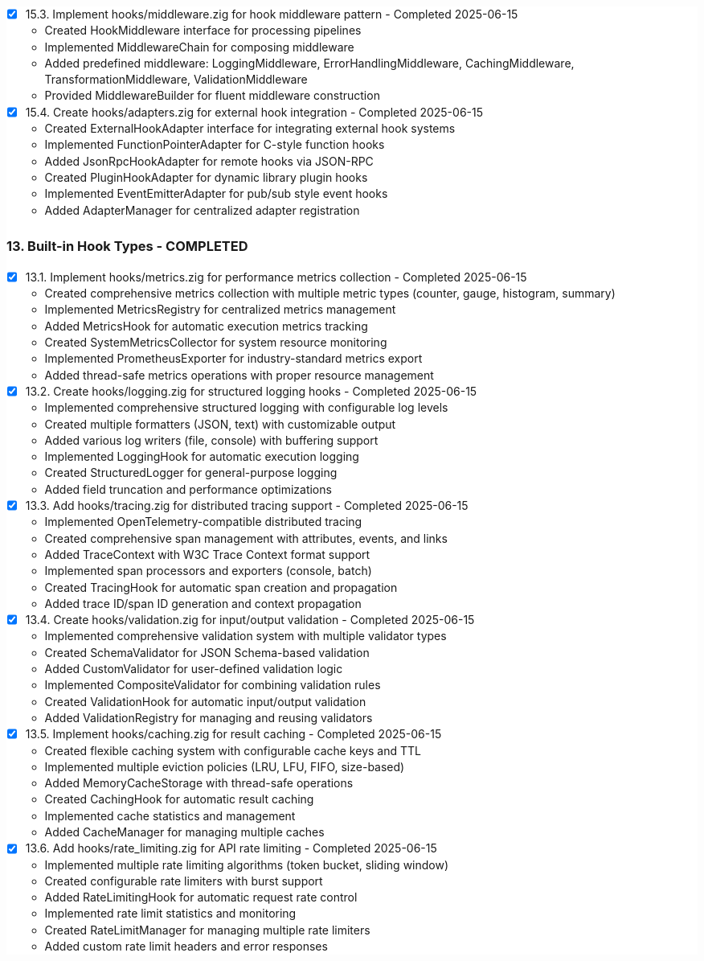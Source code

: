 - [x] 15.3. Implement hooks/middleware.zig for hook middleware pattern - Completed 2025-06-15
  - Created HookMiddleware interface for processing pipelines
  - Implemented MiddlewareChain for composing middleware
  - Added predefined middleware: LoggingMiddleware, ErrorHandlingMiddleware, CachingMiddleware, TransformationMiddleware, ValidationMiddleware
  - Provided MiddlewareBuilder for fluent middleware construction
- [x] 15.4. Create hooks/adapters.zig for external hook integration - Completed 2025-06-15
  - Created ExternalHookAdapter interface for integrating external hook systems
  - Implemented FunctionPointerAdapter for C-style function hooks
  - Added JsonRpcHookAdapter for remote hooks via JSON-RPC
  - Created PluginHookAdapter for dynamic library plugin hooks
  - Implemented EventEmitterAdapter for pub/sub style event hooks
  - Added AdapterManager for centralized adapter registration

### 13. Built-in Hook Types - COMPLETED
- [x] 13.1. Implement hooks/metrics.zig for performance metrics collection - Completed 2025-06-15
  - Created comprehensive metrics collection with multiple metric types (counter, gauge, histogram, summary)
  - Implemented MetricsRegistry for centralized metrics management
  - Added MetricsHook for automatic execution metrics tracking
  - Created SystemMetricsCollector for system resource monitoring
  - Implemented PrometheusExporter for industry-standard metrics export
  - Added thread-safe metrics operations with proper resource management
- [x] 13.2. Create hooks/logging.zig for structured logging hooks - Completed 2025-06-15
  - Implemented comprehensive structured logging with configurable log levels
  - Created multiple formatters (JSON, text) with customizable output
  - Added various log writers (file, console) with buffering support
  - Implemented LoggingHook for automatic execution logging
  - Created StructuredLogger for general-purpose logging
  - Added field truncation and performance optimizations
- [x] 13.3. Add hooks/tracing.zig for distributed tracing support - Completed 2025-06-15
  - Implemented OpenTelemetry-compatible distributed tracing
  - Created comprehensive span management with attributes, events, and links
  - Added TraceContext with W3C Trace Context format support
  - Implemented span processors and exporters (console, batch)
  - Created TracingHook for automatic span creation and propagation
  - Added trace ID/span ID generation and context propagation
- [x] 13.4. Create hooks/validation.zig for input/output validation - Completed 2025-06-15
  - Implemented comprehensive validation system with multiple validator types
  - Created SchemaValidator for JSON Schema-based validation
  - Added CustomValidator for user-defined validation logic
  - Implemented CompositeValidator for combining validation rules
  - Created ValidationHook for automatic input/output validation
  - Added ValidationRegistry for managing and reusing validators
- [x] 13.5. Implement hooks/caching.zig for result caching - Completed 2025-06-15
  - Created flexible caching system with configurable cache keys and TTL
  - Implemented multiple eviction policies (LRU, LFU, FIFO, size-based)
  - Added MemoryCacheStorage with thread-safe operations
  - Created CachingHook for automatic result caching
  - Implemented cache statistics and management
  - Added CacheManager for managing multiple caches
- [x] 13.6. Add hooks/rate_limiting.zig for API rate limiting - Completed 2025-06-15
  - Implemented multiple rate limiting algorithms (token bucket, sliding window)
  - Created configurable rate limiters with burst support
  - Added RateLimitingHook for automatic request rate control
  - Implemented rate limit statistics and monitoring
  - Created RateLimitManager for managing multiple rate limiters
  - Added custom rate limit headers and error responses
